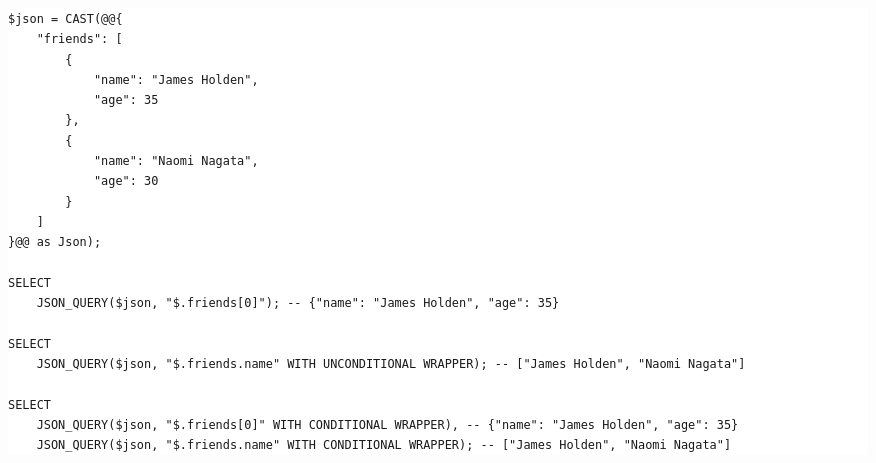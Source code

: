 ```yql
$json = CAST(@@{
    "friends": [
        {
            "name": "James Holden",
            "age": 35
        },
        {
            "name": "Naomi Nagata",
            "age": 30
        }
    ]
}@@ as Json);

SELECT
    JSON_QUERY($json, "$.friends[0]"); -- {"name": "James Holden", "age": 35}

SELECT
    JSON_QUERY($json, "$.friends.name" WITH UNCONDITIONAL WRAPPER); -- ["James Holden", "Naomi Nagata"]

SELECT
    JSON_QUERY($json, "$.friends[0]" WITH CONDITIONAL WRAPPER), -- {"name": "James Holden", "age": 35}
    JSON_QUERY($json, "$.friends.name" WITH CONDITIONAL WRAPPER); -- ["James Holden", "Naomi Nagata"]
```

